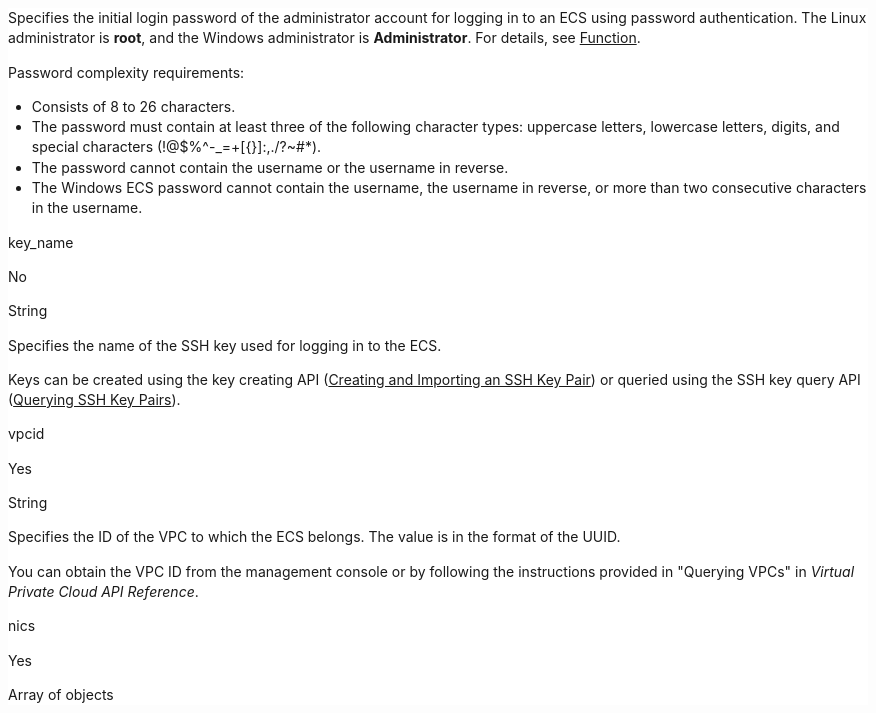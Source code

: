 <td class="cellrowborder" valign="top" width="54.90196078431373%" headers="mcps1.2.5.1.4 "><p id="p12995174416219"><a name="p12995174416219"></a><a name="p12995174416219"></a>Specifies the initial login password of the administrator account for logging in to an ECS using password authentication. The Linux administrator is <strong id="b8423527068404"><a name="b8423527068404"></a><a name="b8423527068404"></a>root</strong>, and the Windows administrator is <strong id="b84235270684012"><a name="b84235270684012"></a><a name="b84235270684012"></a>Administrator</strong>. For details, see <a href="#section61372619">Function</a>.</p>
<div class="p" id="p1152014504224"><a name="p1152014504224"></a><a name="p1152014504224"></a>Password complexity requirements:<a name="ul52104519219"></a><a name="ul52104519219"></a><ul id="ul52104519219"><li>Consists of 8 to 26 characters.</li><li>The password must contain at least three of the following character types: uppercase letters, lowercase letters, digits, and special characters (!@$%^-_=+[{}]:,./?~#*).</li><li>The password cannot contain the username or the username in reverse.</li><li>The Windows ECS password cannot contain the username, the username in reverse, or more than two consecutive characters in the username.</li></ul>
</div>
</td>
</tr>
<tr id="row155573175215"><td class="cellrowborder" valign="top" width="16.666666666666668%" headers="mcps1.2.5.1.1 "><p id="p855531175218"><a name="p855531175218"></a><a name="p855531175218"></a>key_name</p>
</td>
<td class="cellrowborder" valign="top" width="16.666666666666668%" headers="mcps1.2.5.1.2 "><p id="p16551131155216"><a name="p16551131155216"></a><a name="p16551131155216"></a>No</p>
</td>
<td class="cellrowborder" valign="top" width="11.76470588235294%" headers="mcps1.2.5.1.3 "><p id="p1455163111526"><a name="p1455163111526"></a><a name="p1455163111526"></a>String</p>
</td>
<td class="cellrowborder" valign="top" width="54.90196078431373%" headers="mcps1.2.5.1.4 "><p id="p055153115217"><a name="p055153115217"></a><a name="p055153115217"></a>Specifies the name of the SSH key used for logging in to the ECS.</p>
<p id="p01371615133414"><a name="p01371615133414"></a><a name="p01371615133414"></a>Keys can be created using the key creating API (<a href="creating-and-importing-an-ssh-key-pair.md">Creating and Importing an SSH Key Pair</a>) or queried using the SSH key query API (<a href="querying-ssh-key-pairs.md">Querying SSH Key Pairs</a>).</p>
</td>
</tr>
<tr id="row13551231195216"><td class="cellrowborder" valign="top" width="16.666666666666668%" headers="mcps1.2.5.1.1 "><p id="p14551831185218"><a name="p14551831185218"></a><a name="p14551831185218"></a>vpcid</p>
</td>
<td class="cellrowborder" valign="top" width="16.666666666666668%" headers="mcps1.2.5.1.2 "><p id="p2551031195211"><a name="p2551031195211"></a><a name="p2551031195211"></a>Yes</p>
</td>
<td class="cellrowborder" valign="top" width="11.76470588235294%" headers="mcps1.2.5.1.3 "><p id="p55543155218"><a name="p55543155218"></a><a name="p55543155218"></a>String</p>
</td>
<td class="cellrowborder" valign="top" width="54.90196078431373%" headers="mcps1.2.5.1.4 "><p id="p5551731125218"><a name="p5551731125218"></a><a name="p5551731125218"></a>Specifies the ID of the VPC to which the ECS belongs. The value is in the format of the UUID.</p>
<p id="p56133115171910"><a name="p56133115171910"></a><a name="p56133115171910"></a>You can obtain the VPC ID from the management console or by following the instructions provided in "Querying VPCs" in <em id="i4550823153416"><a name="i4550823153416"></a><a name="i4550823153416"></a>Virtual Private Cloud API Reference</em>.</p>
</td>
</tr>
<tr id="row156133118524"><td class="cellrowborder" valign="top" width="16.666666666666668%" headers="mcps1.2.5.1.1 "><p id="p1055123135212"><a name="p1055123135212"></a><a name="p1055123135212"></a>nics</p>
</td>
<td class="cellrowborder" valign="top" width="16.666666666666668%" headers="mcps1.2.5.1.2 "><p id="p35518315528"><a name="p35518315528"></a><a name="p35518315528"></a>Yes</p>
</td>
<td class="cellrowborder" valign="top" width="11.76470588235294%" headers="mcps1.2.5.1.3 "><p id="p856731205215"><a name="p856731205215"></a><a name="p856731205215"></a>Array of objects</p>